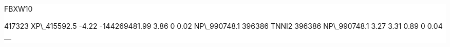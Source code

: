 FBXW10
</td>
<td style="text-align:right;">
417323
</td>
<td style="text-align:left;">
XP\_415592.5
</td>
<td style="text-align:right;">
-4.22
</td>
<td style="text-align:right;">
-144269481.99
</td>
<td style="text-align:right;">
3.86
</td>
<td style="text-align:right;">
0
</td>
<td style="text-align:right;">
0.02
</td>
</tr>
<tr>
<td style="text-align:left;">
NP\_990748.1
</td>
<td style="text-align:right;">
396386
</td>
<td style="text-align:left;">
TNNI2
</td>
<td style="text-align:right;">
396386
</td>
<td style="text-align:left;">
NP\_990748.1
</td>
<td style="text-align:right;">
3.27
</td>
<td style="text-align:right;">
3.31
</td>
<td style="text-align:right;">
0.89
</td>
<td style="text-align:right;">
0
</td>
<td style="text-align:right;">
0.04
</td>
</tr>
</tbody>
</table>
</td>
<td>
<table>
<thead>
<tr>
<th style="text-align:left;">